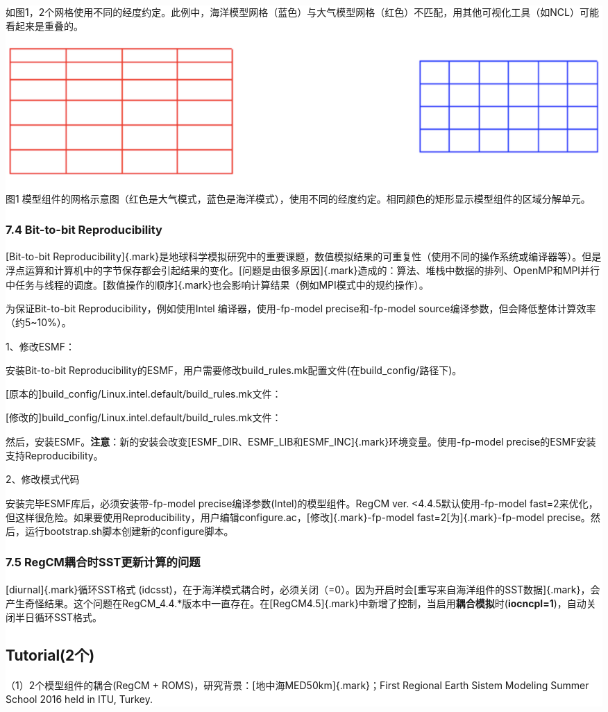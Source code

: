 如图1，2个网格使用不同的经度约定。此例中，海洋模型网格（蓝色）与大气模型网格（红色）不匹配，用其他可视化工具（如NCL）可能看起来是重叠的。

![C:\\Users\\Administrator\\Desktop\\ch07_fig01.png](./media/image6.png)

图1
模型组件的网格示意图（红色是大气模式，蓝色是海洋模式），使用不同的经度约定。相同颜色的矩形显示模型组件的区域分解单元。

### 7.4 Bit-to-bit Reproducibility

[Bit-to-bit
Reproducibility]{.mark}是地球科学模拟研究中的重要课题，数值模拟结果的可重复性（使用不同的操作系统或编译器等）。但是浮点运算和计算机中的字节保存都会引起结果的变化。[问题是由很多原因]{.mark}造成的：算法、堆栈中数据的排列、OpenMP和MPI并行中任务与线程的调度。[数值操作的顺序]{.mark}也会影响计算结果（例如MPI模式中的规约操作）。

为保证Bit-to-bit Reproducibility，例如使用Intel 编译器，使用-fp-model
precise和-fp-model source编译参数，但会降低整体计算效率（约5\~10%）。

1、修改ESMF：

安装Bit-to-bit
Reproducibility的ESMF，用户需要修改build_rules.mk配置文件(在build_config/路径下)。

[原本的]build_config/Linux.intel.default/build_rules.mk文件：

[修改的]build_config/Linux.intel.default/build_rules.mk文件：

然后，安装ESMF。**注意**：新的安装会改变[ESMF_DIR、ESMF_LIB和ESMF_INC]{.mark}环境变量。使用-fp-model
precise的ESMF安装支持Reproducibility。

2、修改模式代码

安装完毕ESMF库后，必须安装带-fp-model
precise编译参数(Intel)的模型组件。RegCM ver. \<4.4.5默认使用-fp-model
fast=2来优化，但这样很危险。如果要使用Reproducibility，用户编辑configure.ac，[修改]{.mark}-fp-model
fast=2[为]{.mark}-fp-model
precise。然后，运行bootstrap.sh脚本创建新的configure脚本。

### 7.5 RegCM耦合时SST更新计算的问题

[diurnal]{.mark}循环SST格式
(idcsst)，在于海洋模式耦合时，必须关闭（=0）。因为开启时会[重写来自海洋组件的SST数据]{.mark}，会产生奇怪结果。这个问题在RegCM_4.4.\*版本中一直存在。在[RegCM4.5]{.mark}中新增了控制，当启用**耦合模拟**时(**iocncpl=1**)，自动关闭半日循环SST格式。

## Tutorial(2个)

（1）2个模型组件的耦合(RegCM +
ROMS)，研究背景：[地中海MED50km]{.mark}；First Regional Earth Sistem
Modeling Summer School 2016 held in ITU, Turkey.
